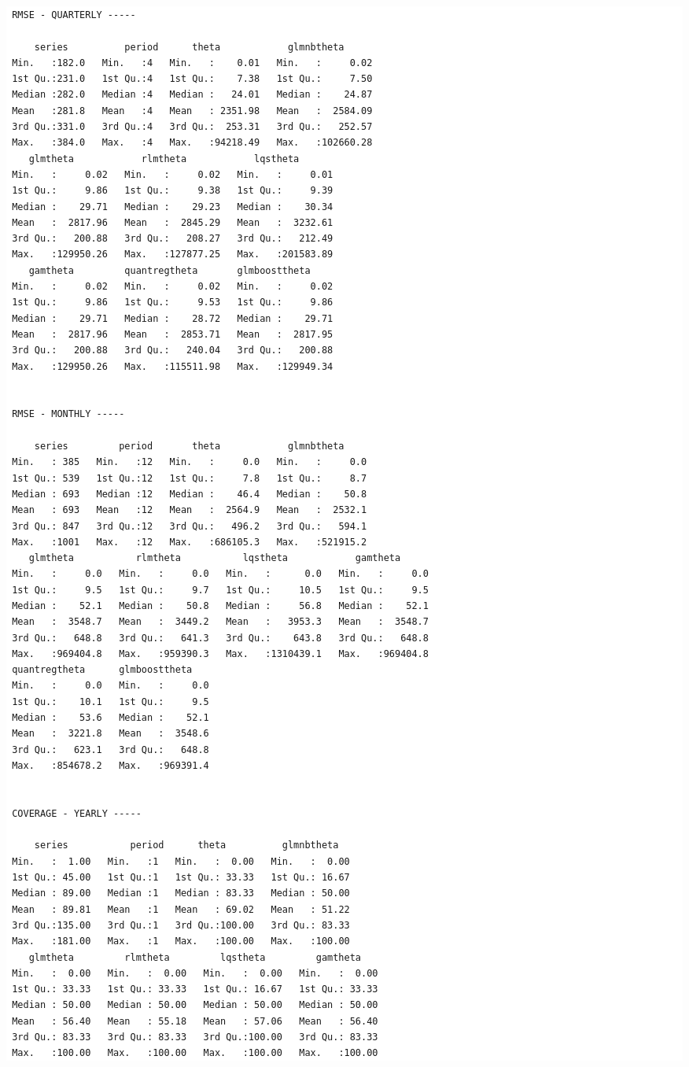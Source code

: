     
     RMSE - QUARTERLY ----- 
    
         series          period      theta            glmnbtheta       
     Min.   :182.0   Min.   :4   Min.   :    0.01   Min.   :     0.02  
     1st Qu.:231.0   1st Qu.:4   1st Qu.:    7.38   1st Qu.:     7.50  
     Median :282.0   Median :4   Median :   24.01   Median :    24.87  
     Mean   :281.8   Mean   :4   Mean   : 2351.98   Mean   :  2584.09  
     3rd Qu.:331.0   3rd Qu.:4   3rd Qu.:  253.31   3rd Qu.:   252.57  
     Max.   :384.0   Max.   :4   Max.   :94218.49   Max.   :102660.28  
        glmtheta            rlmtheta            lqstheta        
     Min.   :     0.02   Min.   :     0.02   Min.   :     0.01  
     1st Qu.:     9.86   1st Qu.:     9.38   1st Qu.:     9.39  
     Median :    29.71   Median :    29.23   Median :    30.34  
     Mean   :  2817.96   Mean   :  2845.29   Mean   :  3232.61  
     3rd Qu.:   200.88   3rd Qu.:   208.27   3rd Qu.:   212.49  
     Max.   :129950.26   Max.   :127877.25   Max.   :201583.89  
        gamtheta         quantregtheta       glmboosttheta      
     Min.   :     0.02   Min.   :     0.02   Min.   :     0.02  
     1st Qu.:     9.86   1st Qu.:     9.53   1st Qu.:     9.86  
     Median :    29.71   Median :    28.72   Median :    29.71  
     Mean   :  2817.96   Mean   :  2853.71   Mean   :  2817.95  
     3rd Qu.:   200.88   3rd Qu.:   240.04   3rd Qu.:   200.88  
     Max.   :129950.26   Max.   :115511.98   Max.   :129949.34  
    
    
     RMSE - MONTHLY ----- 
    
         series         period       theta            glmnbtheta      
     Min.   : 385   Min.   :12   Min.   :     0.0   Min.   :     0.0  
     1st Qu.: 539   1st Qu.:12   1st Qu.:     7.8   1st Qu.:     8.7  
     Median : 693   Median :12   Median :    46.4   Median :    50.8  
     Mean   : 693   Mean   :12   Mean   :  2564.9   Mean   :  2532.1  
     3rd Qu.: 847   3rd Qu.:12   3rd Qu.:   496.2   3rd Qu.:   594.1  
     Max.   :1001   Max.   :12   Max.   :686105.3   Max.   :521915.2  
        glmtheta           rlmtheta           lqstheta            gamtheta       
     Min.   :     0.0   Min.   :     0.0   Min.   :      0.0   Min.   :     0.0  
     1st Qu.:     9.5   1st Qu.:     9.7   1st Qu.:     10.5   1st Qu.:     9.5  
     Median :    52.1   Median :    50.8   Median :     56.8   Median :    52.1  
     Mean   :  3548.7   Mean   :  3449.2   Mean   :   3953.3   Mean   :  3548.7  
     3rd Qu.:   648.8   3rd Qu.:   641.3   3rd Qu.:    643.8   3rd Qu.:   648.8  
     Max.   :969404.8   Max.   :959390.3   Max.   :1310439.1   Max.   :969404.8  
     quantregtheta      glmboosttheta     
     Min.   :     0.0   Min.   :     0.0  
     1st Qu.:    10.1   1st Qu.:     9.5  
     Median :    53.6   Median :    52.1  
     Mean   :  3221.8   Mean   :  3548.6  
     3rd Qu.:   623.1   3rd Qu.:   648.8  
     Max.   :854678.2   Max.   :969391.4  
    
    
     COVERAGE - YEARLY ----- 
    
         series           period      theta          glmnbtheta    
     Min.   :  1.00   Min.   :1   Min.   :  0.00   Min.   :  0.00  
     1st Qu.: 45.00   1st Qu.:1   1st Qu.: 33.33   1st Qu.: 16.67  
     Median : 89.00   Median :1   Median : 83.33   Median : 50.00  
     Mean   : 89.81   Mean   :1   Mean   : 69.02   Mean   : 51.22  
     3rd Qu.:135.00   3rd Qu.:1   3rd Qu.:100.00   3rd Qu.: 83.33  
     Max.   :181.00   Max.   :1   Max.   :100.00   Max.   :100.00  
        glmtheta         rlmtheta         lqstheta         gamtheta     
     Min.   :  0.00   Min.   :  0.00   Min.   :  0.00   Min.   :  0.00  
     1st Qu.: 33.33   1st Qu.: 33.33   1st Qu.: 16.67   1st Qu.: 33.33  
     Median : 50.00   Median : 50.00   Median : 50.00   Median : 50.00  
     Mean   : 56.40   Mean   : 55.18   Mean   : 57.06   Mean   : 56.40  
     3rd Qu.: 83.33   3rd Qu.: 83.33   3rd Qu.:100.00   3rd Qu.: 83.33  
     Max.   :100.00   Max.   :100.00   Max.   :100.00   Max.   :100.00  